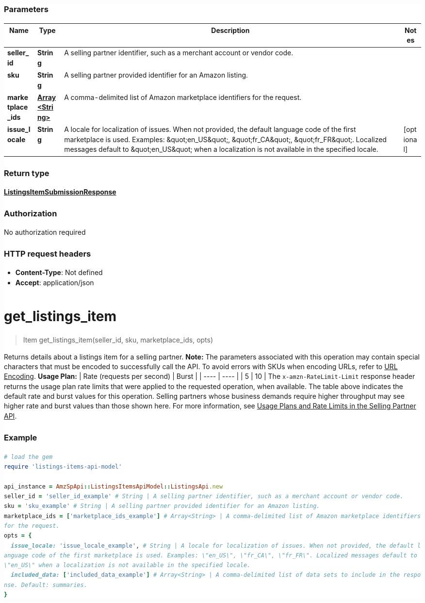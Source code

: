 ### Parameters

Name | Type | Description  | Notes
------------- | ------------- | ------------- | -------------
 **seller_id** | **String**| A selling partner identifier, such as a merchant account or vendor code. | 
 **sku** | **String**| A selling partner provided identifier for an Amazon listing. | 
 **marketplace_ids** | [**Array&lt;String&gt;**](String.md)| A comma-delimited list of Amazon marketplace identifiers for the request. | 
 **issue_locale** | **String**| A locale for localization of issues. When not provided, the default language code of the first marketplace is used. Examples: \&quot;en_US\&quot;, \&quot;fr_CA\&quot;, \&quot;fr_FR\&quot;. Localized messages default to \&quot;en_US\&quot; when a localization is not available in the specified locale. | [optional] 

### Return type

[**ListingsItemSubmissionResponse**](ListingsItemSubmissionResponse.md)

### Authorization

No authorization required

### HTTP request headers

 - **Content-Type**: Not defined
 - **Accept**: application/json



# **get_listings_item**
> Item get_listings_item(seller_id, sku, marketplace_ids, opts)



Returns details about a listings item for a selling partner.  **Note:** The parameters associated with this operation may contain special characters that must be encoded to successfully call the API. To avoid errors with SKUs when encoding URLs, refer to [URL Encoding](https://developer-docs.amazon.com/sp-api/docs/url-encoding).  **Usage Plan:**  | Rate (requests per second) | Burst | | ---- | ---- | | 5 | 10 |  The `x-amzn-RateLimit-Limit` response header returns the usage plan rate limits that were applied to the requested operation, when available. The table above indicates the default rate and burst values for this operation. Selling partners whose business demands require higher throughput may see higher rate and burst values than those shown here. For more information, see [Usage Plans and Rate Limits in the Selling Partner API](https://developer-docs.amazon.com/sp-api/docs/usage-plans-and-rate-limits-in-the-sp-api).

### Example
```ruby
# load the gem
require 'listings-items-api-model'

api_instance = AmzSpApi::ListingsItemsApiModel::ListingsApi.new
seller_id = 'seller_id_example' # String | A selling partner identifier, such as a merchant account or vendor code.
sku = 'sku_example' # String | A selling partner provided identifier for an Amazon listing.
marketplace_ids = ['marketplace_ids_example'] # Array<String> | A comma-delimited list of Amazon marketplace identifiers for the request.
opts = { 
  issue_locale: 'issue_locale_example', # String | A locale for localization of issues. When not provided, the default language code of the first marketplace is used. Examples: \"en_US\", \"fr_CA\", \"fr_FR\". Localized messages default to \"en_US\" when a localization is not available in the specified locale.
  included_data: ['included_data_example'] # Array<String> | A comma-delimited list of data sets to include in the response. Default: summaries.
}

```
